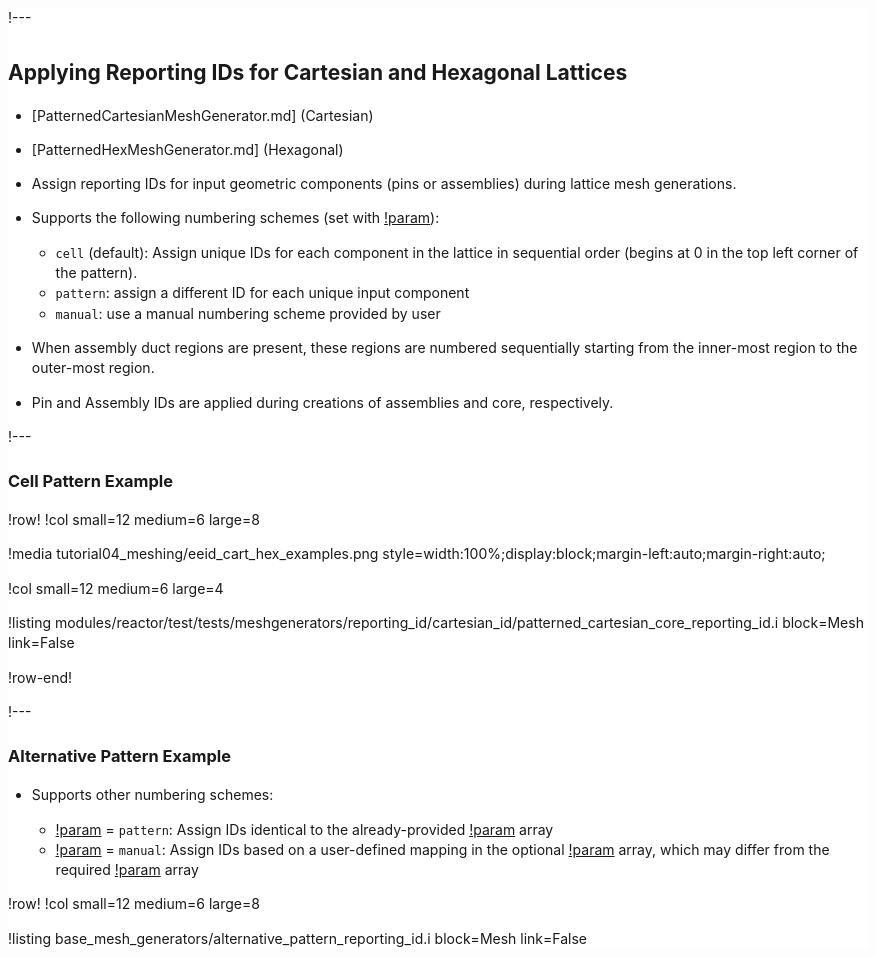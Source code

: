 !---

## Applying Reporting IDs for Cartesian and Hexagonal Lattices

- [PatternedCartesianMeshGenerator.md] (Cartesian)
- [PatternedHexMeshGenerator.md] (Hexagonal)

- Assign reporting IDs for input geometric components (pins or assemblies) during lattice mesh generations.
- Supports the following numbering schemes (set with [!param](/Mesh/PatternedHexMeshGenerator/assign_type)):

  - `cell` (default): Assign unique IDs for each component in the lattice in sequential order (begins at 0 in the top left corner of the pattern).
  - `pattern`: assign a different ID for each unique input component
  - `manual`: use a manual numbering scheme provided by user
- When assembly duct regions are present, these regions are numbered sequentially starting from the inner-most region to the outer-most region.

- Pin and Assembly IDs are applied during creations of assemblies and core, respectively.

!---

### Cell Pattern Example

!row!
!col small=12 medium=6 large=8

!media tutorial04_meshing/eeid_cart_hex_examples.png
       style=width:100%;display:block;margin-left:auto;margin-right:auto;

!col small=12 medium=6 large=4

!listing modules/reactor/test/tests/meshgenerators/reporting_id/cartesian_id/patterned_cartesian_core_reporting_id.i
         block=Mesh
         link=False

!row-end!

!---

### Alternative Pattern Example

- Supports other numbering schemes:

  - [!param](/Mesh/PatternedHexMeshGenerator/assign_type) = `pattern`: Assign IDs identical to the already-provided [!param](/Mesh/PatternedHexMeshGenerator/pattern) array
  - [!param](/Mesh/PatternedHexMeshGenerator/assign_type) = `manual`: Assign IDs based on a user-defined mapping in the optional [!param](/Mesh/PatternedHexMeshGenerator/id_pattern) array, which may differ from the required [!param](/Mesh/PatternedHexMeshGenerator/pattern) array

!row!
!col small=12 medium=6 large=8

!listing base_mesh_generators/alternative_pattern_reporting_id.i
         block=Mesh
         link=False

